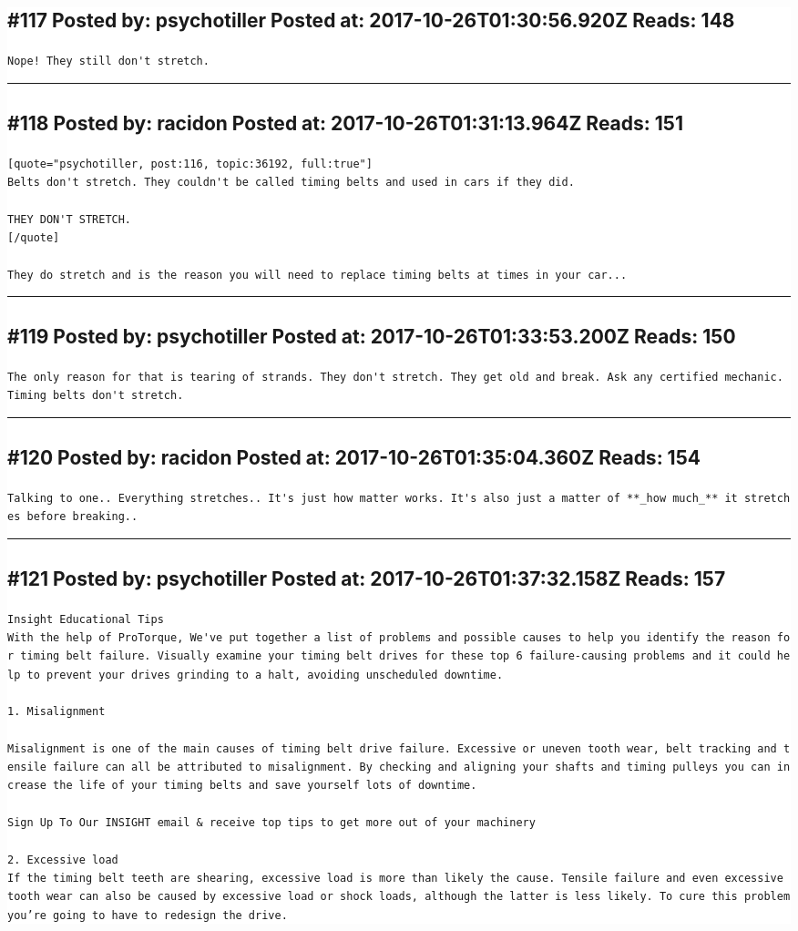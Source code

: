 ## \#117 Posted by: psychotiller Posted at: 2017-10-26T01:30:56.920Z Reads: 148

```
Nope! They still don't stretch.
```

---
## \#118 Posted by: racidon Posted at: 2017-10-26T01:31:13.964Z Reads: 151

```
[quote="psychotiller, post:116, topic:36192, full:true"]
Belts don't stretch. They couldn't be called timing belts and used in cars if they did. 

THEY DON'T STRETCH.
[/quote]

They do stretch and is the reason you will need to replace timing belts at times in your car...
```

---
## \#119 Posted by: psychotiller Posted at: 2017-10-26T01:33:53.200Z Reads: 150

```
The only reason for that is tearing of strands. They don't stretch. They get old and break. Ask any certified mechanic. Timing belts don't stretch.
```

---
## \#120 Posted by: racidon Posted at: 2017-10-26T01:35:04.360Z Reads: 154

```
Talking to one.. Everything stretches.. It's just how matter works. It's also just a matter of **_how much_** it stretches before breaking..
```

---
## \#121 Posted by: psychotiller Posted at: 2017-10-26T01:37:32.158Z Reads: 157

```
Insight Educational Tips
With the help of ProTorque, We've put together a list of problems and possible causes to help you identify the reason for timing belt failure. Visually examine your timing belt drives for these top 6 failure-causing problems and it could help to prevent your drives grinding to a halt, avoiding unscheduled downtime.

1. Misalignment

Misalignment is one of the main causes of timing belt drive failure. Excessive or uneven tooth wear, belt tracking and tensile failure can all be attributed to misalignment. By checking and aligning your shafts and timing pulleys you can increase the life of your timing belts and save yourself lots of downtime.

Sign Up To Our INSIGHT email & receive top tips to get more out of your machinery

2. Excessive load
If the timing belt teeth are shearing, excessive load is more than likely the cause. Tensile failure and even excessive tooth wear can also be caused by excessive load or shock loads, although the latter is less likely. To cure this problem you’re going to have to redesign the drive.
```